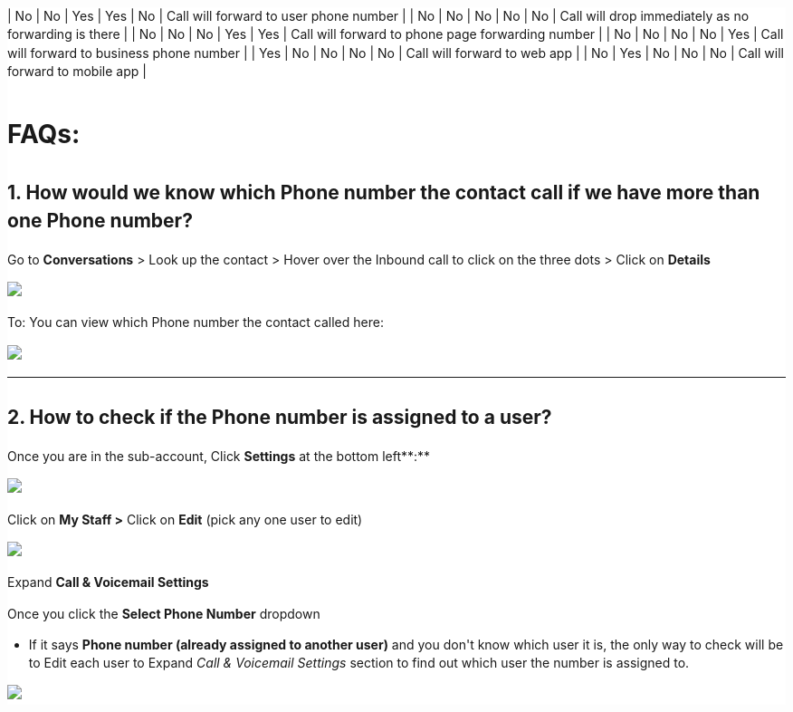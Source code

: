 | No      | No         | Yes               | Yes                          | No                        | Call will forward to user phone number                                 |
| No      | No         | No                | No                           | No                        | Call will drop immediately as no forwarding is there                   |
| No      | No         | No                | Yes                          | Yes                       | Call will forward to phone page forwarding number                      |
| No      | No         | No                | No                           | Yes                       | Call will forward to business phone number                             |
| Yes     | No         | No                | No                           | No                        | Call will forward to web app                                           |
| No      | Yes        | No                | No                           | No                        | Call will forward to mobile app                                        |
  
  
# **FAQs:**

  
## **1\. How would we know which Phone number the contact call if we have more than one Phone number?**

  
Go to **Conversations** \> Look up the contact > Hover over the Inbound call to click on the three dots > Click on **Details**  

  
![](https://s3.amazonaws.com/cdn.freshdesk.com/data/helpdesk/attachments/production/155031126630/original/2AqmZjuM4uOEoewZ-MmJRWWv3dxr-qhFaQ.png?1723760431)

  
To: You can view which Phone number the contact called here:

**![](https://s3.amazonaws.com/cdn.freshdesk.com/data/helpdesk/attachments/production/155031126652/original/pQdzPFPqVeIBljToR7G-2a1H8wKp0KwHNw.png?1723760535)**  

---
  
  
## **2\. How to check if the Phone number is assigned to a user?**

  
 Once you are in the sub-account, Click **Settings** at the bottom left**:**

![](https://s3.amazonaws.com/cdn.freshdesk.com/data/helpdesk/attachments/production/155031127421/original/6kMzndKB4jw5GLakQVMdkoxXJCFAqgbeLg.png?1723764448)

Click on **My Staff >** Click on **Edit** (pick any one user to edit)

![](https://s3.amazonaws.com/cdn.freshdesk.com/data/helpdesk/attachments/production/155031127415/original/rc-ET-1SdKZE2c2ygOYPn8-xRs0Nkmh6Cg.png?1723764416)
  
  
Expand **Call & Voicemail Settings**

Once you click the **Select Phone Number** dropdown

* If it says **Phone number (already assigned to another user)** and you don't know which user it is, the only way to check will be to Edit each user to Expand _Call & Voicemail Settings_ section to find out which user the number is assigned to.

![](https://s3.amazonaws.com/cdn.freshdesk.com/data/helpdesk/attachments/production/155029906795/original/kjhWIybQJmsrIhn0jRAGmpiC6ljHxJw1Rg.jpg?1721933465)
